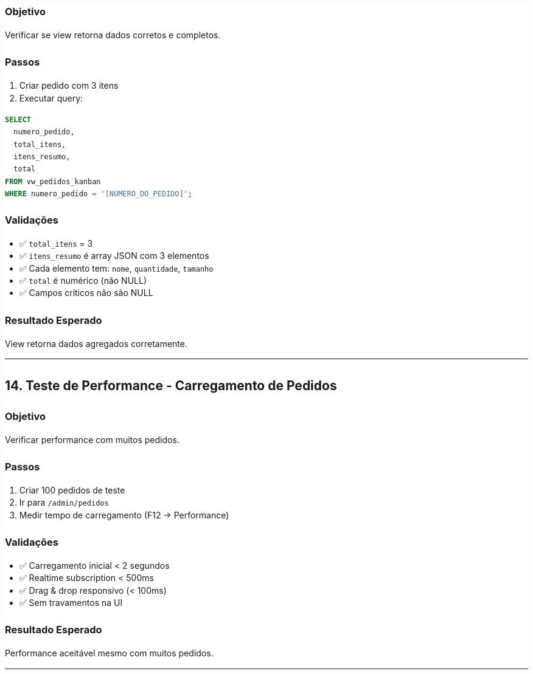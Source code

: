 ### Objetivo
Verificar se view retorna dados corretos e completos.

### Passos
1. Criar pedido com 3 itens
2. Executar query:
```sql
SELECT 
  numero_pedido,
  total_itens,
  itens_resumo,
  total
FROM vw_pedidos_kanban
WHERE numero_pedido = '[NUMERO_DO_PEDIDO]';
```

### Validações
- ✅ `total_itens` = 3
- ✅ `itens_resumo` é array JSON com 3 elementos
- ✅ Cada elemento tem: `nome`, `quantidade`, `tamanho`
- ✅ `total` é numérico (não NULL)
- ✅ Campos críticos não são NULL

### Resultado Esperado
View retorna dados agregados corretamente.

---

## 14. Teste de Performance - Carregamento de Pedidos

### Objetivo
Verificar performance com muitos pedidos.

### Passos
1. Criar 100 pedidos de teste
2. Ir para `/admin/pedidos`
3. Medir tempo de carregamento (F12 → Performance)

### Validações
- ✅ Carregamento inicial < 2 segundos
- ✅ Realtime subscription < 500ms
- ✅ Drag & drop responsivo (< 100ms)
- ✅ Sem travamentos na UI

### Resultado Esperado
Performance aceitável mesmo com muitos pedidos.

---
